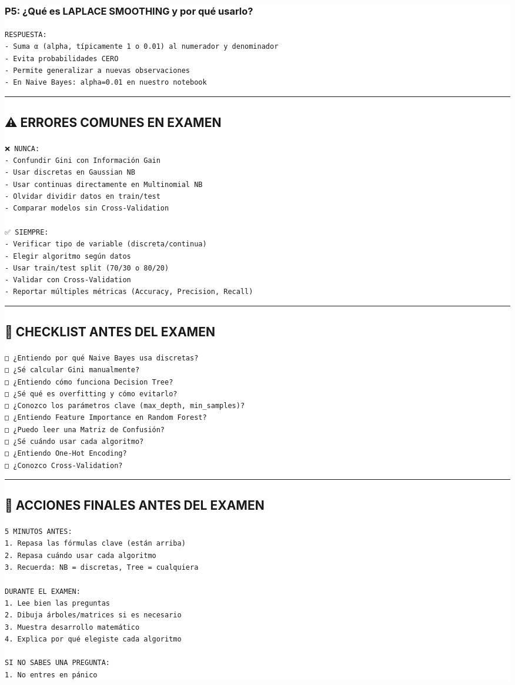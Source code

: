 ### P5: ¿Qué es LAPLACE SMOOTHING y por qué usarlo?
```
RESPUESTA:
- Suma α (alpha, típicamente 1 o 0.01) al numerador y denominador
- Evita probabilidades CERO
- Permite generalizar a nuevas observaciones
- En Naive Bayes: alpha=0.01 en nuestro notebook
```

---

## ⚠️ ERRORES COMUNES EN EXAMEN

```
❌ NUNCA:
- Confundir Gini con Información Gain
- Usar discretas en Gaussian NB
- Usar continuas directamente en Multinomial NB
- Olvidar dividir datos en train/test
- Comparar modelos sin Cross-Validation

✅ SIEMPRE:
- Verificar tipo de variable (discreta/continua)
- Elegir algoritmo según datos
- Usar train/test split (70/30 o 80/20)
- Validar con Cross-Validation
- Reportar múltiples métricas (Accuracy, Precision, Recall)
```

---

## 📝 CHECKLIST ANTES DEL EXAMEN

```
□ ¿Entiendo por qué Naive Bayes usa discretas?
□ ¿Sé calcular Gini manualmente?
□ ¿Entiendo cómo funciona Decision Tree?
□ ¿Sé qué es overfitting y cómo evitarlo?
□ ¿Conozco los parámetros clave (max_depth, min_samples)?
□ ¿Entiendo Feature Importance en Random Forest?
□ ¿Puedo leer una Matriz de Confusión?
□ ¿Sé cuándo usar cada algoritmo?
□ ¿Entiendo One-Hot Encoding?
□ ¿Conozco Cross-Validation?
```

---

## 🚀 ACCIONES FINALES ANTES DEL EXAMEN

```
5 MINUTOS ANTES:
1. Repasa las fórmulas clave (están arriba)
2. Repasa cuándo usar cada algoritmo
3. Recuerda: NB = discretas, Tree = cualquiera

DURANTE EL EXAMEN:
1. Lee bien las preguntas
2. Dibuja árboles/matrices si es necesario
3. Muestra desarrollo matemático
4. Explica por qué elegiste cada algoritmo

SI NO SABES UNA PREGUNTA:
1. No entres en pánico
```